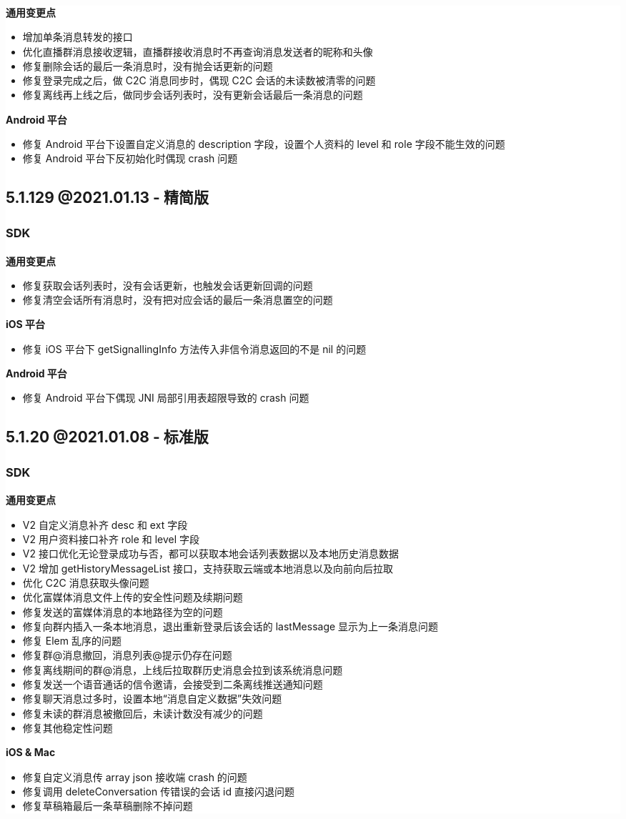 **通用变更点**
- 增加单条消息转发的接口
- 优化直播群消息接收逻辑，直播群接收消息时不再查询消息发送者的昵称和头像
- 修复删除会话的最后一条消息时，没有抛会话更新的问题
- 修复登录完成之后，做 C2C 消息同步时，偶现 C2C 会话的未读数被清零的问题
- 修复离线再上线之后，做同步会话列表时，没有更新会话最后一条消息的问题

**Android 平台**
- 修复 Android 平台下设置自定义消息的 description 字段，设置个人资料的 level 和 role 字段不能生效的问题
- 修复 Android 平台下反初始化时偶现 crash 问题


## 5.1.129 @2021.01.13 - 精简版

### SDK

**通用变更点**
- 修复获取会话列表时，没有会话更新，也触发会话更新回调的问题
- 修复清空会话所有消息时，没有把对应会话的最后一条消息置空的问题

**iOS 平台**
- 修复 iOS 平台下 getSignallingInfo 方法传入非信令消息返回的不是 nil 的问题

**Android 平台**
- 修复 Android 平台下偶现 JNI 局部引用表超限导致的 crash 问题


## 5.1.20 @2021.01.08 - 标准版

### SDK

**通用变更点**

- V2 自定义消息补齐 desc 和 ext 字段
- V2 用户资料接口补齐 role 和 level 字段
- V2 接口优化无论登录成功与否，都可以获取本地会话列表数据以及本地历史消息数据
- V2 增加 getHistoryMessageList 接口，支持获取云端或本地消息以及向前向后拉取
- 优化 C2C 消息获取头像问题
- 优化富媒体消息文件上传的安全性问题及续期问题
- 修复发送的富媒体消息的本地路径为空的问题
- 修复向群内插入一条本地消息，退出重新登录后该会话的 lastMessage 显示为上一条消息问题
- 修复 Elem 乱序的问题
- 修复群@消息撤回，消息列表@提示仍存在问题
- 修复离线期间的群@消息，上线后拉取群历史消息会拉到该系统消息问题
- 修复发送一个语音通话的信令邀请，会接受到二条离线推送通知问题
- 修复聊天消息过多时，设置本地“消息自定义数据”失效问题
- 修复未读的群消息被撤回后，未读计数没有减少的问题
- 修复其他稳定性问题

**iOS & Mac**

- 修复自定义消息传 array json 接收端 crash 的问题
- 修复调用 deleteConversation 传错误的会话 id 直接闪退问题
- 修复草稿箱最后一条草稿删除不掉问题
